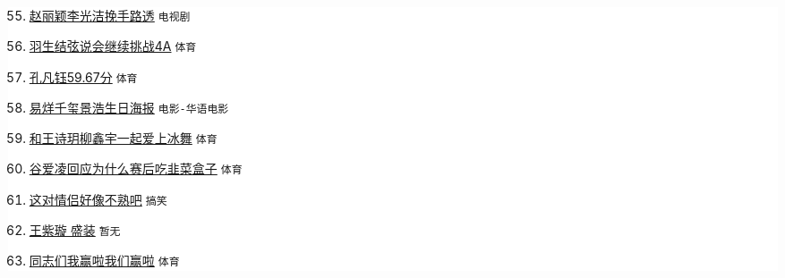55. [赵丽颖李光洁挽手路透](https://m.weibo.cn/search?containerid=100103type%3D1%26t%3D10%26q%3D%23%E8%B5%B5%E4%B8%BD%E9%A2%96%E6%9D%8E%E5%85%89%E6%B4%81%E6%8C%BD%E6%89%8B%E8%B7%AF%E9%80%8F%23&isnewpage=1&extparam=seat%3D1%26lcate%3D5001%26filter_type%3Drealtimehot%26dgr%3D0%26cate%3D0%26pos%3D37%26realpos%3D36%26flag%3D0%26c_type%3D31%26display_time%3D1644844520%26pre_seqid%3D164484452018207526278&luicode=10000011&lfid=106003type%3D25%26t%3D3%26disable_hot%3D1%26filter_type%3Drealtimehot) `电视剧` 

56. [羽生结弦说会继续挑战4A](https://m.weibo.cn/search?containerid=100103type%3D1%26t%3D10%26q%3D%23%E7%BE%BD%E7%94%9F%E7%BB%93%E5%BC%A6%E8%AF%B4%E4%BC%9A%E7%BB%A7%E7%BB%AD%E6%8C%91%E6%88%984A%23&isnewpage=1&extparam=seat%3D1%26lcate%3D5001%26filter_type%3Drealtimehot%26dgr%3D0%26cate%3D0%26pos%3D39%26realpos%3D38%26flag%3D0%26c_type%3D31%26display_time%3D1644844520%26pre_seqid%3D164484452018207526278&luicode=10000011&lfid=106003type%3D25%26t%3D3%26disable_hot%3D1%26filter_type%3Drealtimehot) `体育` 

57. [孔凡钰59.67分](https://m.weibo.cn/search?containerid=100103type%3D1%26t%3D10%26q%3D%23%E5%AD%94%E5%87%A1%E9%92%B059.67%E5%88%86%23&isnewpage=1&extparam=seat%3D1%26lcate%3D5001%26filter_type%3Drealtimehot%26dgr%3D0%26cate%3D0%26pos%3D40%26realpos%3D39%26flag%3D1%26c_type%3D31%26display_time%3D1644844520%26pre_seqid%3D164484452018207526278&luicode=10000011&lfid=106003type%3D25%26t%3D3%26disable_hot%3D1%26filter_type%3Drealtimehot) `体育` 

58. [易烊千玺景浩生日海报](https://m.weibo.cn/search?containerid=100103type%3D1%26t%3D10%26q%3D%23%E6%98%93%E7%83%8A%E5%8D%83%E7%8E%BA%E6%99%AF%E6%B5%A9%E7%94%9F%E6%97%A5%E6%B5%B7%E6%8A%A5%23&isnewpage=1&extparam=seat%3D1%26lcate%3D5001%26filter_type%3Drealtimehot%26dgr%3D0%26cate%3D0%26pos%3D43%26realpos%3D42%26flag%3D1%26c_type%3D31%26display_time%3D1644844520%26pre_seqid%3D164484452018207526278&luicode=10000011&lfid=106003type%3D25%26t%3D3%26disable_hot%3D1%26filter_type%3Drealtimehot) `电影-华语电影` 

59. [和王诗玥柳鑫宇一起爱上冰舞](https://m.weibo.cn/search?containerid=100103type%3D1%26t%3D10%26q%3D%23%E5%92%8C%E7%8E%8B%E8%AF%97%E7%8E%A5%E6%9F%B3%E9%91%AB%E5%AE%87%E4%B8%80%E8%B5%B7%E7%88%B1%E4%B8%8A%E5%86%B0%E8%88%9E%23&isnewpage=1&extparam=seat%3D1%26lcate%3D5001%26filter_type%3Drealtimehot%26dgr%3D0%26cate%3D0%26pos%3D45%26realpos%3D44%26flag%3D1%26c_type%3D31%26display_time%3D1644844520%26pre_seqid%3D164484452018207526278&luicode=10000011&lfid=106003type%3D25%26t%3D3%26disable_hot%3D1%26filter_type%3Drealtimehot) `体育` 

60. [谷爱凌回应为什么赛后吃韭菜盒子](https://m.weibo.cn/search?containerid=100103type%3D1%26t%3D10%26q%3D%23%E8%B0%B7%E7%88%B1%E5%87%8C%E5%9B%9E%E5%BA%94%E4%B8%BA%E4%BB%80%E4%B9%88%E8%B5%9B%E5%90%8E%E5%90%83%E9%9F%AD%E8%8F%9C%E7%9B%92%E5%AD%90%23&isnewpage=1&extparam=seat%3D1%26lcate%3D5001%26filter_type%3Drealtimehot%26dgr%3D0%26cate%3D0%26pos%3D46%26realpos%3D45%26flag%3D0%26c_type%3D31%26display_time%3D1644844520%26pre_seqid%3D164484452018207526278&luicode=10000011&lfid=106003type%3D25%26t%3D3%26disable_hot%3D1%26filter_type%3Drealtimehot) `体育` 

61. [这对情侣好像不熟吧](https://m.weibo.cn/search?containerid=100103type%3D1%26t%3D10%26q%3D%23%E8%BF%99%E5%AF%B9%E6%83%85%E4%BE%A3%E5%A5%BD%E5%83%8F%E4%B8%8D%E7%86%9F%E5%90%A7%23&isnewpage=1&extparam=seat%3D1%26lcate%3D5001%26filter_type%3Drealtimehot%26dgr%3D0%26cate%3D0%26pos%3D47%26realpos%3D46%26flag%3D0%26c_type%3D31%26display_time%3D1644844520%26pre_seqid%3D164484452018207526278&luicode=10000011&lfid=106003type%3D25%26t%3D3%26disable_hot%3D1%26filter_type%3Drealtimehot) `搞笑` 

62. [王紫璇 盛装](https://m.weibo.cn/search?containerid=100103type%3D1%26t%3D10%26q%3D%E7%8E%8B%E7%B4%AB%E7%92%87+%E7%9B%9B%E8%A3%85&isnewpage=1&extparam=seat%3D1%26lcate%3D5001%26filter_type%3Drealtimehot%26dgr%3D0%26cate%3D0%26pos%3D48%26realpos%3D47%26flag%3D0%26c_type%3D31%26display_time%3D1644844520%26pre_seqid%3D164484452018207526278&luicode=10000011&lfid=106003type%3D25%26t%3D3%26disable_hot%3D1%26filter_type%3Drealtimehot) `暂无` 

63. [同志们我赢啦我们赢啦](https://m.weibo.cn/search?containerid=100103type%3D1%26t%3D10%26q%3D%23%E5%90%8C%E5%BF%97%E4%BB%AC%E6%88%91%E8%B5%A2%E5%95%A6%E6%88%91%E4%BB%AC%E8%B5%A2%E5%95%A6%23&isnewpage=1&extparam=seat%3D1%26lcate%3D5001%26filter_type%3Drealtimehot%26dgr%3D0%26cate%3D0%26pos%3D49%26realpos%3D48%26flag%3D1%26c_type%3D31%26display_time%3D1644844520%26pre_seqid%3D164484452018207526278&luicode=10000011&lfid=106003type%3D25%26t%3D3%26disable_hot%3D1%26filter_type%3Drealtimehot) `体育` 
